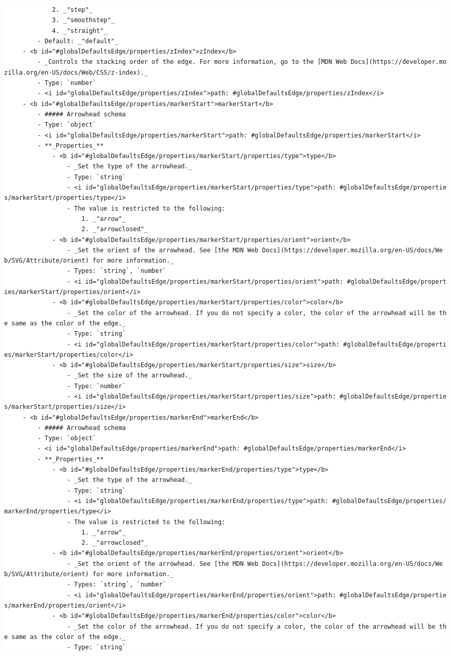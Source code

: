 				 2. _"step"_
				 3. _"smoothstep"_
				 4. _"straight"_
			 - Default: _"default"_
		 - <b id="#globalDefaultsEdge/properties/zIndex">zIndex</b>
			 - _Controls the stacking order of the edge. For more information, go to the [MDN Web Docs](https://developer.mozilla.org/en-US/docs/Web/CSS/z-index)._
			 - Type: `number`
			 - <i id="globalDefaultsEdge/properties/zIndex">path: #globalDefaultsEdge/properties/zIndex</i>
		 - <b id="#globalDefaultsEdge/properties/markerStart">markerStart</b>
			 - ##### Arrowhead schema
			 - Type: `object`
			 - <i id="globalDefaultsEdge/properties/markerStart">path: #globalDefaultsEdge/properties/markerStart</i>
			 - **_Properties_**
				 - <b id="#globalDefaultsEdge/properties/markerStart/properties/type">type</b>
					 - _Set the type of the arrowhead._
					 - Type: `string`
					 - <i id="globalDefaultsEdge/properties/markerStart/properties/type">path: #globalDefaultsEdge/properties/markerStart/properties/type</i>
					 - The value is restricted to the following: 
						 1. _"arrow"_
						 2. _"arrowclosed"_
				 - <b id="#globalDefaultsEdge/properties/markerStart/properties/orient">orient</b>
					 - _Set the orient of the arrowhead. See [the MDN Web Docs](https://developer.mozilla.org/en-US/docs/Web/SVG/Attribute/orient) for more information._
					 - Types: `string`, `number`
					 - <i id="globalDefaultsEdge/properties/markerStart/properties/orient">path: #globalDefaultsEdge/properties/markerStart/properties/orient</i>
				 - <b id="#globalDefaultsEdge/properties/markerStart/properties/color">color</b>
					 - _Set the color of the arrowhead. If you do not specify a color, the color of the arrowhead will be the same as the color of the edge._
					 - Type: `string`
					 - <i id="globalDefaultsEdge/properties/markerStart/properties/color">path: #globalDefaultsEdge/properties/markerStart/properties/color</i>
				 - <b id="#globalDefaultsEdge/properties/markerStart/properties/size">size</b>
					 - _Set the size of the arrowhead._
					 - Type: `number`
					 - <i id="globalDefaultsEdge/properties/markerStart/properties/size">path: #globalDefaultsEdge/properties/markerStart/properties/size</i>
		 - <b id="#globalDefaultsEdge/properties/markerEnd">markerEnd</b>
			 - ##### Arrowhead schema
			 - Type: `object`
			 - <i id="globalDefaultsEdge/properties/markerEnd">path: #globalDefaultsEdge/properties/markerEnd</i>
			 - **_Properties_**
				 - <b id="#globalDefaultsEdge/properties/markerEnd/properties/type">type</b>
					 - _Set the type of the arrowhead._
					 - Type: `string`
					 - <i id="globalDefaultsEdge/properties/markerEnd/properties/type">path: #globalDefaultsEdge/properties/markerEnd/properties/type</i>
					 - The value is restricted to the following: 
						 1. _"arrow"_
						 2. _"arrowclosed"_
				 - <b id="#globalDefaultsEdge/properties/markerEnd/properties/orient">orient</b>
					 - _Set the orient of the arrowhead. See [the MDN Web Docs](https://developer.mozilla.org/en-US/docs/Web/SVG/Attribute/orient) for more information._
					 - Types: `string`, `number`
					 - <i id="globalDefaultsEdge/properties/markerEnd/properties/orient">path: #globalDefaultsEdge/properties/markerEnd/properties/orient</i>
				 - <b id="#globalDefaultsEdge/properties/markerEnd/properties/color">color</b>
					 - _Set the color of the arrowhead. If you do not specify a color, the color of the arrowhead will be the same as the color of the edge._
					 - Type: `string`